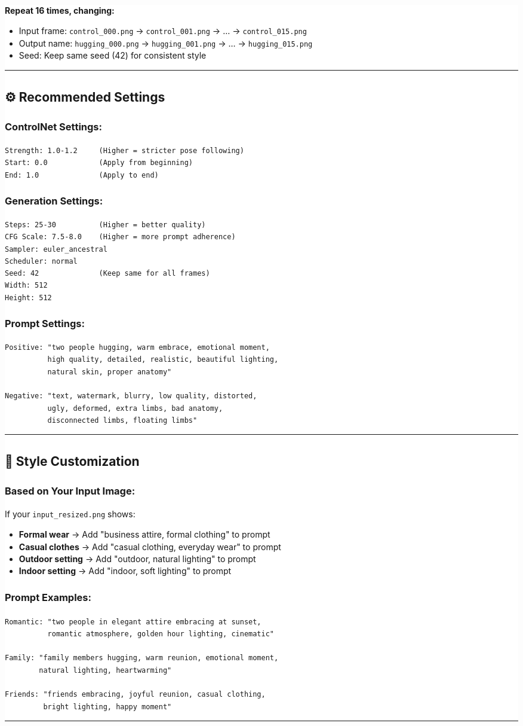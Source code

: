 **Repeat 16 times, changing:**
- Input frame: `control_000.png` → `control_001.png` → ... → `control_015.png`
- Output name: `hugging_000.png` → `hugging_001.png` → ... → `hugging_015.png`
- Seed: Keep same seed (42) for consistent style

---

## ⚙️ **Recommended Settings**

### **ControlNet Settings:**
```
Strength: 1.0-1.2     (Higher = stricter pose following)
Start: 0.0            (Apply from beginning)
End: 1.0              (Apply to end)
```

### **Generation Settings:**
```
Steps: 25-30          (Higher = better quality)
CFG Scale: 7.5-8.0    (Higher = more prompt adherence)
Sampler: euler_ancestral
Scheduler: normal
Seed: 42              (Keep same for all frames)
Width: 512
Height: 512
```

### **Prompt Settings:**
```
Positive: "two people hugging, warm embrace, emotional moment, 
          high quality, detailed, realistic, beautiful lighting, 
          natural skin, proper anatomy"

Negative: "text, watermark, blurry, low quality, distorted, 
          ugly, deformed, extra limbs, bad anatomy, 
          disconnected limbs, floating limbs"
```

---

## 🎨 **Style Customization**

### **Based on Your Input Image:**
If your `input_resized.png` shows:
- **Formal wear** → Add "business attire, formal clothing" to prompt
- **Casual clothes** → Add "casual clothing, everyday wear" to prompt
- **Outdoor setting** → Add "outdoor, natural lighting" to prompt
- **Indoor setting** → Add "indoor, soft lighting" to prompt

### **Prompt Examples:**
```
Romantic: "two people in elegant attire embracing at sunset, 
          romantic atmosphere, golden hour lighting, cinematic"

Family: "family members hugging, warm reunion, emotional moment, 
        natural lighting, heartwarming"

Friends: "friends embracing, joyful reunion, casual clothing, 
         bright lighting, happy moment"
```

---